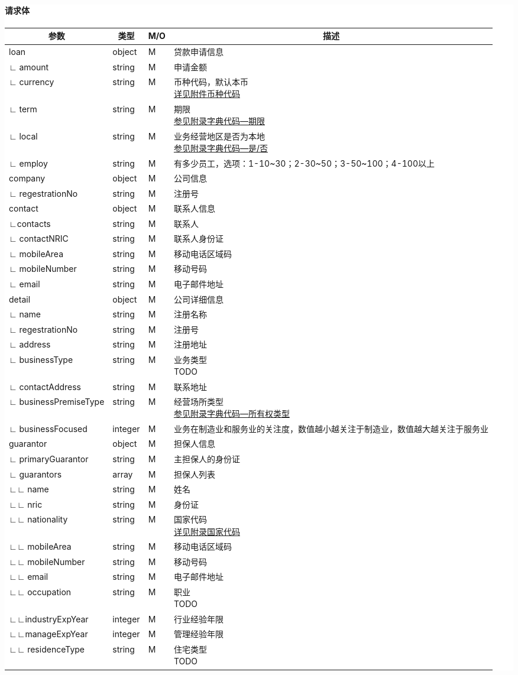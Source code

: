 #### 请求体

| 参数                            | 类型    | M/O  | 描述                                                         |
| ------------------------------- | ------- | ---- | ------------------------------------------------------------ |
| loan                            | object  | M    | 贷款申请信息                                                 |
| ∟ amount                        | string  | M    | 申请金额                                                     |
| ∟ currency                      | string  | M    | 币种代码，默认本币<br />[详见附件币种代码](#币种代码)        |
| ∟ term                          | string  | M    | 期限<br />[参见附录字典代码—期限](#字典代码)                 |
| ∟ local                         | string  | M    | 业务经营地区是否为本地<br />[参见附录字典代码—是/否](#字典代码) |
| ∟ employ                        | string  | M    | 有多少员工，选项：1-10~30；2-30~50；3-50~100；4-100以上      |
| company                         | object  | M    | 公司信息                                                     |
| ∟ regestrationNo                | string  | M    | 注册号                                                       |
| contact                         | object  | M    | 联系人信息                                                   |
| ∟contacts                       | string  | M    | 联系人                                                       |
| ∟ contactNRIC                   | string  | M    | 联系人身份证                                                 |
| ∟ mobileArea                    | string  | M    | 移动电话区域码                                               |
| ∟ mobileNumber                  | string  | M    | 移动号码                                                     |
| ∟ email                         | string  | M    | 电子邮件地址                                                 |
| detail                          | object  | M    | 公司详细信息                                                 |
| ∟ name                          | string  | M    | 注册名称                                                     |
| ∟ regestrationNo                | string  | M    | 注册号                                                       |
| ∟ address                       | string  | M    | 注册地址                                                     |
| ∟ businessType                  | string  | M    | 业务类型<br />TODO                                           |
| ∟ contactAddress                | string  | M    | 联系地址                                                     |
| ∟ businessPremiseType           | string  | M    | 经营场所类型<br />[参见附录字典代码—所有权类型](#字典代码)   |
| ∟ businessFocused               | integer | M    | 业务在制造业和服务业的关注度，数值越小越关注于制造业，数值越大越关注于服务业 |
| guarantor                       | object  | M    | 担保人信息                                                   |
| ∟ primaryGuarantor              | string  | M    | 主担保人的身份证                                             |
| ∟ guarantors                    | array   | M    | 担保人列表                                                   |
| ∟∟ name                         | string  | M    | 姓名                                                         |
| ∟∟ nric                         | string  | M    | 身份证                                                       |
| ∟∟ nationality                  | string  | M    | 国家代码<br />[详见附录国家代码](#国家代码)                  |
| ∟∟ mobileArea                   | string  | M    | 移动电话区域码                                               |
| ∟∟ mobileNumber                 | string  | M    | 移动号码                                                     |
| ∟∟ email                        | string  | M    | 电子邮件地址                                                 |
| ∟∟ occupation                   | string  | M    | 职业<br />TODO                                               |
| ∟∟industryExpYear               | integer | M    | 行业经验年限                                                 |
| ∟∟manageExpYear                 | integer | M    | 管理经验年限                                                 |
| ∟∟ residenceType                | string  | M    | 住宅类型<br />TODO                                           |